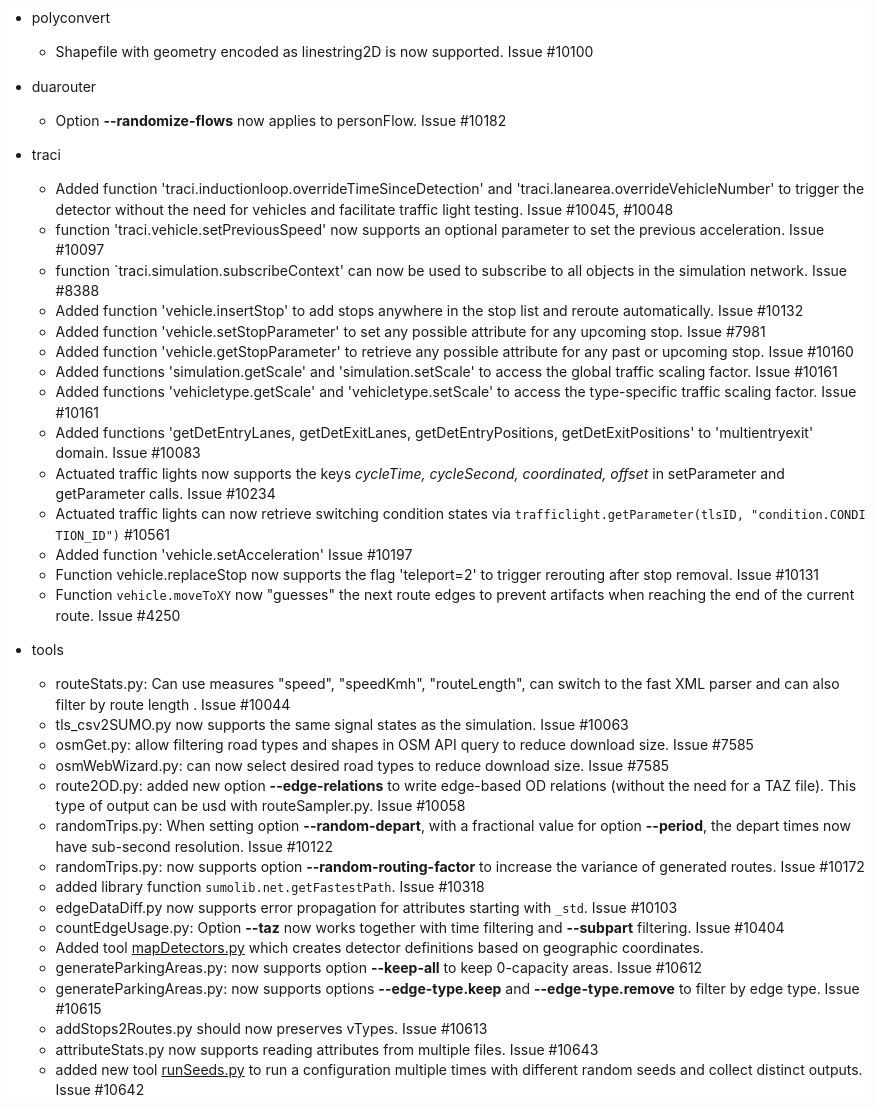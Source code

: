 - polyconvert
  - Shapefile with geometry encoded as linestring2D is now supported. Issue #10100

- duarouter
  - Option **--randomize-flows** now applies to personFlow. Issue #10182

- traci
  - Added function 'traci.inductionloop.overrideTimeSinceDetection' and 'traci.lanearea.overrideVehicleNumber' to trigger the detector without the need for vehicles and facilitate traffic light testing. Issue #10045, #10048
  - function 'traci.vehicle.setPreviousSpeed' now supports an optional parameter to set the previous acceleration. Issue #10097
  - function `traci.simulation.subscribeContext' can now be used to subscribe to all objects in the simulation network. Issue #8388
  - Added function 'vehicle.insertStop' to add stops anywhere in the stop list and reroute automatically. Issue #10132
  - Added function 'vehicle.setStopParameter' to set any possible attribute for any upcoming stop. Issue #7981
  - Added function 'vehicle.getStopParameter' to retrieve any possible attribute for any past or upcoming stop. Issue #10160
  - Added functions 'simulation.getScale' and 'simulation.setScale' to access the global traffic scaling factor. Issue #10161
  - Added functions 'vehicletype.getScale' and 'vehicletype.setScale' to access the type-specific traffic scaling factor. Issue #10161
  - Added functions 'getDetEntryLanes, getDetExitLanes, getDetEntryPositions, getDetExitPositions' to 'multientryexit' domain. Issue #10083
  - Actuated traffic lights now supports the keys *cycleTime, cycleSecond, coordinated, offset* in setParameter and getParameter calls. Issue #10234
  - Actuated traffic lights can now retrieve switching condition states via `trafficlight.getParameter(tlsID, "condition.CONDITION_ID")` #10561
  - Added function 'vehicle.setAcceleration' Issue #10197
  - Function vehicle.replaceStop now supports the flag 'teleport=2' to trigger rerouting after stop removal. Issue #10131
  - Function `vehicle.moveToXY` now "guesses" the next route edges to prevent artifacts when reaching the end of the current route. Issue #4250

- tools
  - routeStats.py: Can use measures "speed", "speedKmh", "routeLength", can switch to the fast XML parser and can also filter by route length . Issue #10044
  - tls_csv2SUMO.py now supports the same signal states as the simulation. Issue #10063
  - osmGet.py: allow filtering road types and shapes in OSM API query to reduce download size. Issue #7585
  - osmWebWizard.py: can now select desired road types to reduce download size. Issue #7585
  - route2OD.py: added new option **--edge-relations** to write edge-based OD relations (without the need for a TAZ  file). This type of output can be usd with routeSampler.py. Issue #10058
  - randomTrips.py: When setting option **--random-depart**, with a fractional value for option **--period**, the depart times now have sub-second resolution. Issue #10122
  - randomTrips.py: now supports option **--random-routing-factor** to increase the variance of generated routes. Issue #10172
  - added library function `sumolib.net.getFastestPath`. Issue #10318
  - edgeDataDiff.py now supports error propagation for attributes starting with `_std`. Issue #10103
  - countEdgeUsage.py: Option **--taz** now works together with time filtering and **--subpart** filtering. Issue #10404
  - Added tool [mapDetectors.py](Tools/Detector.md#mapdetectorspy) which creates detector definitions based on geographic coordinates.
  - generateParkingAreas.py: now supports option **--keep-all** to keep 0-capacity areas. Issue #10612
  - generateParkingAreas.py: now supports options **--edge-type.keep** and **--edge-type.remove** to filter by edge type. Issue #10615
  - addStops2Routes.py should now preserves vTypes. Issue #10613
  - attributeStats.py now supports reading attributes from multiple files. Issue #10643
  - added new tool [runSeeds.py](Tools/Misc.md#runseedspy) to run a configuration multiple times with different random seeds and collect distinct outputs. Issue #10642
